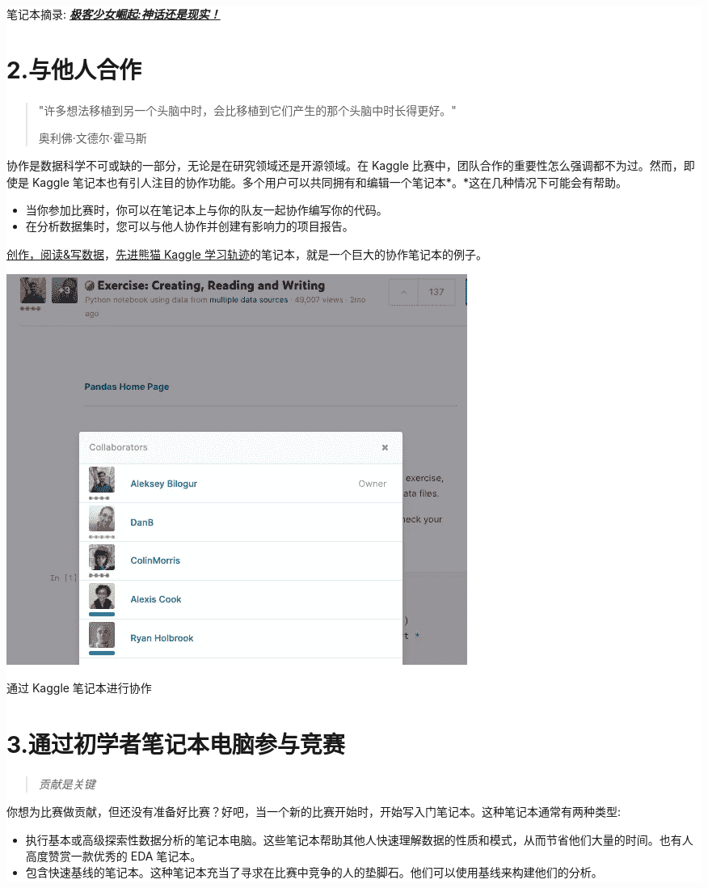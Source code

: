 笔记本摘录: [***极客少女崛起:神话还是现实！***](https://www.kaggle.com/parulpandey/geek-girls-rising-myth-or-reality)

# 2.与他人合作

> "许多想法移植到另一个头脑中时，会比移植到它们产生的那个头脑中时长得更好。"
> 
> 奥利佛·文德尔·霍马斯

协作是数据科学不可或缺的一部分，无论是在研究领域还是开源领域。在 Kaggle 比赛中，团队合作的重要性怎么强调都不为过。然而，即使是 Kaggle 笔记本也有引人注目的协作功能。多个用户可以共同拥有和编辑一个笔记本*。*这在几种情况下可能会有帮助。

*   当你参加比赛时，你可以在笔记本上与你的队友一起协作编写你的代码。
*   在分析数据集时，您可以与他人协作并创建有影响力的项目报告。

[创作，阅读&写数据](https://www.kaggle.com/residentmario/creating-reading-writing-data)，[先进熊猫 Kaggle 学习轨迹](https://www.kaggle.com/learn/overview)的笔记本，就是一个巨大的协作笔记本的例子。

![](img/bd62a7e3926a61086ca7ebe650c49f56.png)

通过 Kaggle 笔记本进行协作

# 3.通过初学者笔记本电脑参与竞赛

> *贡献是关键*

你想为比赛做贡献，但还没有准备好比赛？好吧，当一个新的比赛开始时，开始写入门笔记本。这种笔记本通常有两种类型:

*   执行基本或高级探索性数据分析的笔记本电脑。这些笔记本帮助其他人快速理解数据的性质和模式，从而节省他们大量的时间。也有人高度赞赏一款优秀的 EDA 笔记本。
*   包含快速基线的笔记本。这种笔记本充当了寻求在比赛中竞争的人的垫脚石。他们可以使用基线来构建他们的分析。
